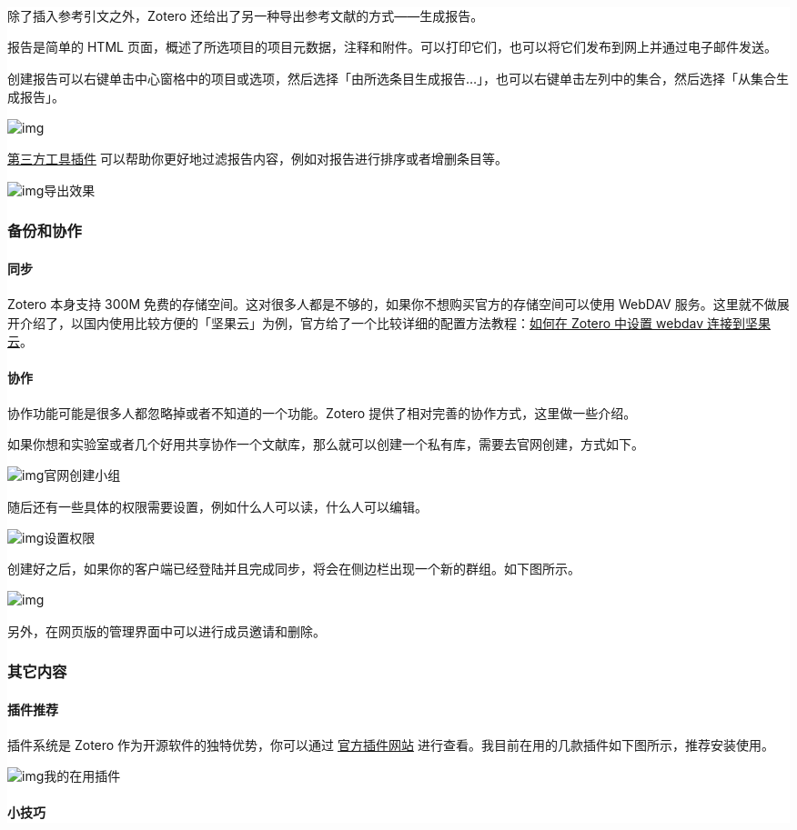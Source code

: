除了插入参考引文之外，Zotero 还给出了另一种导出参考文献的方式——生成报告。

报告是简单的 HTML 页面，概述了所选项目的项目元数据，注释和附件。可以打印它们，也可以将它们发布到网上并通过电子邮件发送。

创建报告可以右键单击中心窗格中的项目或选项，然后选择「由所选条目生成报告…」，也可以右键单击左列中的集合，然后选择「从集合生成报告」。



![img](https://cdn.sspai.com/2019/09/20/1981f6eede989c4da7c0b1c495d7a067.png?imageView2/2/w/1120/q/90/interlace/1/ignore-error/1)

[第三方工具插件](https://github.com/retorquere/zotero-report-customizer/releases) 可以帮助你更好地过滤报告内容，例如对报告进行排序或者增删条目等。



![img](https://cdn.sspai.com/2019/09/20/05da92ac0e50c0b47520e8b5ea6bdeaf.png?imageView2/2/w/1120/q/90/interlace/1/ignore-error/1)导出效果

### 备份和协作

#### 同步

Zotero 本身支持 300M 免费的存储空间。这对很多人都是不够的，如果你不想购买官方的存储空间可以使用 WebDAV 服务。这里就不做展开介绍了，以国内使用比较方便的「坚果云」为例，官方给了一个比较详细的配置方法教程：[如何在 Zotero 中设置 webdav 连接到坚果云](http://help.jianguoyun.com/?p=3168)。

#### 协作

协作功能可能是很多人都忽略掉或者不知道的一个功能。Zotero 提供了相对完善的协作方式，这里做一些介绍。

如果你想和实验室或者几个好用共享协作一个文献库，那么就可以创建一个私有库，需要去官网创建，方式如下。



![img](https://cdn.sspai.com/2019/09/20/ddff0ba33482f42c30cc224b0e0d6ae8.png?imageView2/2/w/1120/q/90/interlace/1/ignore-error/1)官网创建小组

随后还有一些具体的权限需要设置，例如什么人可以读，什么人可以编辑。



![img](https://cdn.sspai.com/2019/09/20/063cfe962440c8661b0bf051c74279e4.png?imageView2/2/w/1120/q/90/interlace/1/ignore-error/1)设置权限

创建好之后，如果你的客户端已经登陆并且完成同步，将会在侧边栏出现一个新的群组。如下图所示。



![img](https://cdn.sspai.com/2019/09/23/3263c6c6250ed29ada0e33098a9bedb0.png?imageView2/2/w/1120/q/90/interlace/1/ignore-error/1)

另外，在网页版的管理界面中可以进行成员邀请和删除。

### 其它内容

#### 插件推荐

插件系统是 Zotero 作为开源软件的独特优势，你可以通过 [官方插件网站](https://www.zotero.org/support/plugins) 进行查看。我目前在用的几款插件如下图所示，推荐安装使用。



![img](https://cdn.sspai.com/2019/09/20/f3ee90135025d7a58a0770d7515606d5.png?imageView2/2/w/1120/q/90/interlace/1/ignore-error/1)我的在用插件

#### 小技巧
